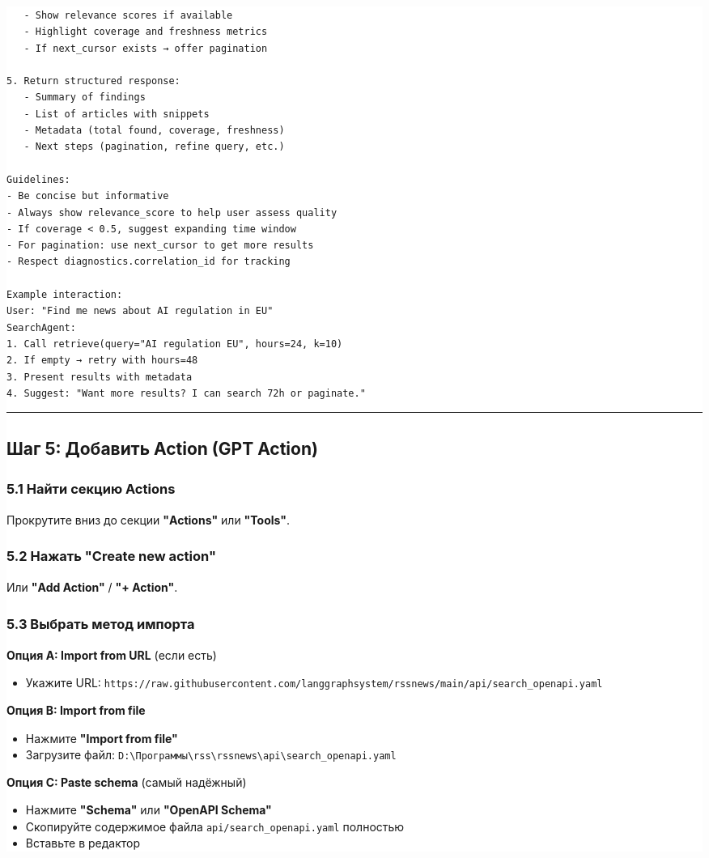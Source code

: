 ```
   - Show relevance scores if available
   - Highlight coverage and freshness metrics
   - If next_cursor exists → offer pagination

5. Return structured response:
   - Summary of findings
   - List of articles with snippets
   - Metadata (total found, coverage, freshness)
   - Next steps (pagination, refine query, etc.)

Guidelines:
- Be concise but informative
- Always show relevance_score to help user assess quality
- If coverage < 0.5, suggest expanding time window
- For pagination: use next_cursor to get more results
- Respect diagnostics.correlation_id for tracking

Example interaction:
User: "Find me news about AI regulation in EU"
SearchAgent:
1. Call retrieve(query="AI regulation EU", hours=24, k=10)
2. If empty → retry with hours=48
3. Present results with metadata
4. Suggest: "Want more results? I can search 72h or paginate."
```

---

## Шаг 5: Добавить Action (GPT Action)

### 5.1 Найти секцию Actions

Прокрутите вниз до секции **"Actions"** или **"Tools"**.

### 5.2 Нажать "Create new action"

Или **"Add Action"** / **"+ Action"**.

### 5.3 Выбрать метод импорта

**Опция A: Import from URL** (если есть)
- Укажите URL: `https://raw.githubusercontent.com/langgraphsystem/rssnews/main/api/search_openapi.yaml`

**Опция B: Import from file**
- Нажмите **"Import from file"**
- Загрузите файл: `D:\Программы\rss\rssnews\api\search_openapi.yaml`

**Опция C: Paste schema** (самый надёжный)
- Нажмите **"Schema"** или **"OpenAPI Schema"**
- Скопируйте содержимое файла `api/search_openapi.yaml` полностью
- Вставьте в редактор
